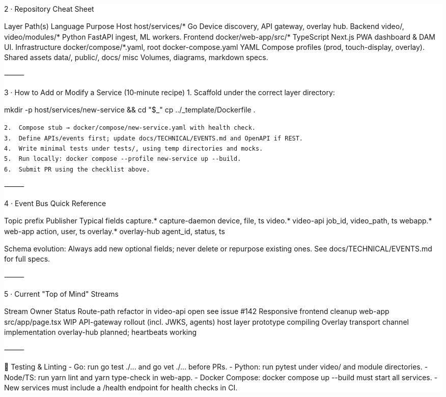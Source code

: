2 · Repository Cheat Sheet

Layer	Path(s)	Language	Purpose
Host	host/services/*	Go	Device discovery, API gateway, overlay hub.
Backend	video/, video/modules/*	Python	FastAPI ingest, ML workers.
Frontend	docker/web-app/src/*	TypeScript	Next.js PWA dashboard & DAM UI.
Infrastructure	docker/compose/*.yaml, root docker-compose.yaml	YAML	Compose profiles (prod, touch-display, overlay).
Shared assets	data/, public/, docs/	misc	Volumes, diagrams, markdown specs.


⸻

3 · How to Add or Modify a Service (10‑minute recipe)
	1.	Scaffold under the correct layer directory:

mkdir -p host/services/new-service && cd "$_"
cp ../_template/Dockerfile .


	2.	Compose stub → docker/compose/new-service.yaml with health check.
	3.	Define APIs/events first; update docs/TECHNICAL/EVENTS.md and OpenAPI if REST.
	4.	Write minimal tests under tests/, using temp directories and mocks.
	5.	Run locally: docker compose --profile new-service up --build.
	6.	Submit PR using the checklist above.

⸻

4 · Event Bus Quick Reference

Topic prefix	Publisher	Typical fields
capture.*	capture-daemon	device, file, ts
video.*	video-api	job_id, video_path, ts
webapp.*	web-app	action, user, ts
overlay.*	overlay-hub	agent_id, status, ts

Schema evolution: Always add new optional fields; never delete or repurpose existing ones. See docs/TECHNICAL/EVENTS.md for full specs.

⸻

5 · Current "Top of Mind" Streams

Stream	Owner	Status
Route-path refactor in video-api	open	see issue #142
Responsive frontend cleanup	web-app	src/app/page.tsx WIP
API-gateway rollout (incl. JWKS, agents)	host layer	prototype compiling
Overlay transport channel implementation	overlay-hub	planned; heartbeats working


⸻

🧪 Testing & Linting
	-	Go: run go test ./... and go vet ./... before PRs.
	-	Python: run pytest under video/ and module directories.
	-	Node/TS: run yarn lint and yarn type-check in web-app.
	-	Docker Compose: docker compose up --build must start all services.
	-	New services must include a /health endpoint for health checks in CI.

